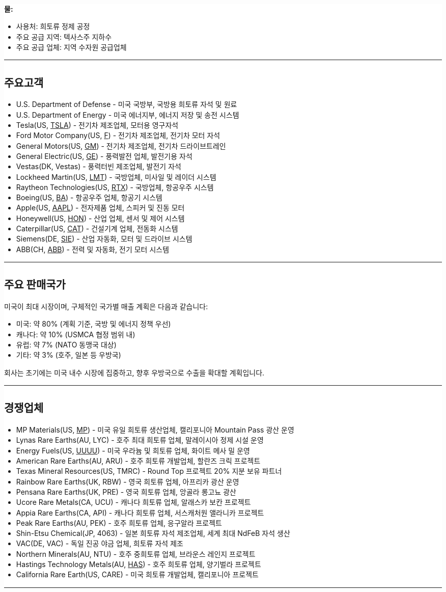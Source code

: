 **물:**

- 사용처: 희토류 정제 공정
- 주요 공급 지역: 텍사스주 지하수
- 주요 공급 업체: 지역 수자원 공급업체

---

## 주요고객

- U.S. Department of Defense - 미국 국방부, 국방용 희토류 자석 및 원료
- U.S. Department of Energy - 미국 에너지부, 에너지 저장 및 송전 시스템
- Tesla(US, [TSLA](/company-analysis/tsla/)) - 전기차 제조업체, 모터용 영구자석
- Ford Motor Company(US, [F](/company-analysis/f/)) - 전기차 제조업체, 전기차 모터 자석
- General Motors(US, [GM](/company-analysis/gm/)) - 전기차 제조업체, 전기차 드라이브트레인
- General Electric(US, [GE](/company-analysis/ge/)) - 풍력발전 업체, 발전기용 자석
- Vestas(DK, Vestas) - 풍력터빈 제조업체, 발전기 자석
- Lockheed Martin(US, [LMT](/company-analysis/lmt/)) - 국방업체, 미사일 및 레이더 시스템
- Raytheon Technologies(US, [RTX](/company-analysis/rtx/)) - 국방업체, 항공우주 시스템
- Boeing(US, [BA](/company-analysis/ba/)) - 항공우주 업체, 항공기 시스템
- Apple(US, [AAPL](/company-analysis/aapl/)) - 전자제품 업체, 스피커 및 진동 모터
- Honeywell(US, [HON](/company-analysis/hon/)) - 산업 업체, 센서 및 제어 시스템
- Caterpillar(US, [CAT](/company-analysis/cat/)) - 건설기계 업체, 전동화 시스템
- Siemens(DE, [SIE](/company-analysis/sie/)) - 산업 자동화, 모터 및 드라이브 시스템
- ABB(CH, [ABB](/company-analysis/abb/)) - 전력 및 자동화, 전기 모터 시스템

---

## 주요 판매국가

미국이 최대 시장이며, 구체적인 국가별 매출 계획은 다음과 같습니다:

- 미국: 약 80% (계획 기준, 국방 및 에너지 정책 우선)
- 캐나다: 약 10% (USMCA 협정 범위 내)
- 유럽: 약 7% (NATO 동맹국 대상)
- 기타: 약 3% (호주, 일본 등 우방국)

회사는 초기에는 미국 내수 시장에 집중하고, 향후 우방국으로 수출을 확대할 계획입니다.

---

## 경쟁업체

- MP Materials(US, [MP](/company-analysis/mp/)) - 미국 유일 희토류 생산업체, 캘리포니아 Mountain Pass 광산 운영
- Lynas Rare Earths(AU, LYC) - 호주 최대 희토류 업체, 말레이시아 정제 시설 운영
- Energy Fuels(US, [UUUU](/company-analysis/uuuu/)) - 미국 우라늄 및 희토류 업체, 화이트 메사 밀 운영
- American Rare Earths(AU, ARU) - 호주 희토류 개발업체, 할란즈 크릭 프로젝트
- Texas Mineral Resources(US, TMRC) - Round Top 프로젝트 20% 지분 보유 파트너
- Rainbow Rare Earths(UK, RBW) - 영국 희토류 업체, 아프리카 광산 운영
- Pensana Rare Earths(UK, PRE) - 영국 희토류 업체, 앙골라 롱고뇨 광산
- Ucore Rare Metals(CA, UCU) - 캐나다 희토류 업체, 알래스카 보칸 프로젝트
- Appia Rare Earths(CA, API) - 캐나다 희토류 업체, 서스캐처원 앨라니카 프로젝트
- Peak Rare Earths(AU, PEK) - 호주 희토류 업체, 응구알라 프로젝트
- Shin-Etsu Chemical(JP, 4063) - 일본 희토류 자석 제조업체, 세계 최대 NdFeB 자석 생산
- VAC(DE, VAC) - 독일 진공 야금 업체, 희토류 자석 제조
- Northern Minerals(AU, NTU) - 호주 중희토류 업체, 브라운스 레인지 프로젝트
- Hastings Technology Metals(AU, [HAS](/company-analysis/has/)) - 호주 희토류 업체, 양기벌라 프로젝트
- California Rare Earth(US, CARE) - 미국 희토류 개발업체, 캘리포니아 프로젝트

---